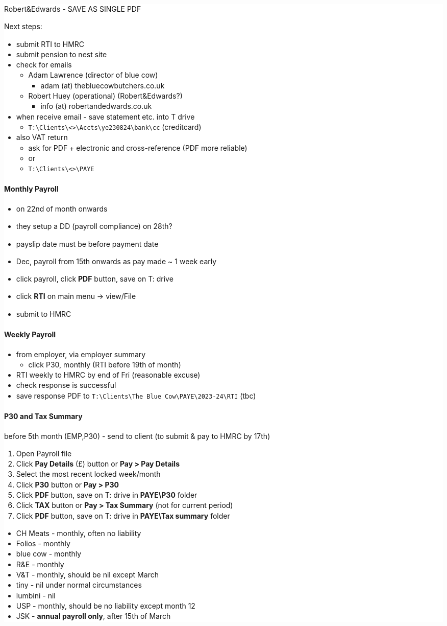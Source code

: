 Robert&Edwards - SAVE AS SINGLE PDF

Next steps:

* submit RTI to HMRC
* submit pension to nest site
* check for emails
  * Adam Lawrence (director of blue cow)
    * adam (at) thebluecowbutchers.co.uk
  * Robert Huey (operational) (Robert&Edwards?)
    * info (at) robertandedwards.co.uk
* when receive email - save statement etc. into T drive
  * `T:\Clients\<>\Accts\ye230824\bank\cc` (creditcard)
* also VAT return
  * ask for PDF + electronic and cross-reference (PDF more reliable)
  * or
  * `T:\Clients\<>\PAYE`

#### Monthly Payroll

* on 22nd of month onwards
* they setup a DD (payroll compliance) on 28th?
* payslip date must be before payment date
* Dec, payroll from 15th onwards as pay made ~ 1 week early

* click payroll, click **PDF** button, save on T: drive
* click **RTI** on main menu -> view/File
* submit to HMRC

#### Weekly Payroll

* from employer, via employer summary
  * click P30, monthly (RTI before 19th of month)
* RTI weekly to HMRC by end of Fri (reasonable excuse)
* check response is successful
* save response PDF to `T:\Clients\The Blue Cow\PAYE\2023-24\RTI` (tbc)

#### P30 and Tax Summary

before 5th month (EMP,P30) - send to client (to submit & pay to HMRC by 17th)

1. Open Payroll file
1. Click **Pay Details** (£) button or **Pay > Pay Details**
1. Select the most recent locked week/month
1. Click **P30** button or **Pay > P30**
1. Click **PDF** button, save on T: drive in **PAYE\P30** folder
1. Click **TAX** button or **Pay > Tax Summary** (not for current period)
1. Click **PDF** button, save on T: drive in **PAYE\Tax summary** folder

* CH Meats - monthly, often no liability
* Folios - monthly
* blue cow - monthly
* R&E - monthly
* V&T - monthly, should be nil except March
* tiny - nil under normal circumstances
* lumbini - nil
* USP - monthly, should be no liability except month 12
* JSK - **annual payroll only**, after 15th of March
